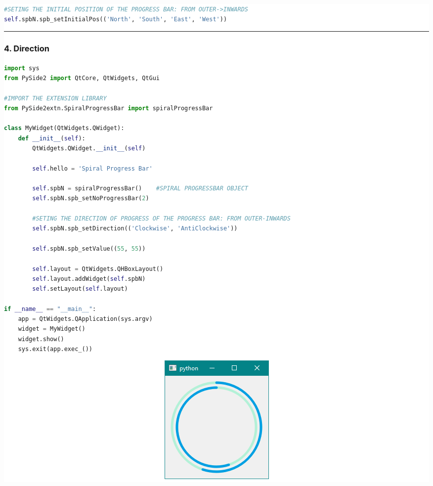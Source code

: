   ```python
  #SETING THE INITIAL POSITION OF THE PROGRESS BAR: FROM OUTER->INWARDS
  self.spbN.spb_setInitialPos(('North', 'South', 'East', 'West'))
  ```

  

***

### **4. Direction**

```python
import sys
from PySide2 import QtCore, QtWidgets, QtGui

#IMPORT THE EXTENSION LIBRARY
from PySide2extn.SpiralProgressBar import spiralProgressBar 

class MyWidget(QtWidgets.QWidget):
    def __init__(self):
        QtWidgets.QWidget.__init__(self)

        self.hello = 'Spiral Progress Bar'
        
        self.spbN = spiralProgressBar()    #SPIRAL PROGRESSBAR OBJECT
        self.spbN.spb_setNoProgressBar(2)
        
        #SETING THE DIRECTION OF PROGRESS OF THE PROGRESS BAR: FROM OUTER-INWARDS
        self.spbN.spb_setDirection(('Clockwise', 'AntiClockwise'))

        self.spbN.spb_setValue((55, 55))

        self.layout = QtWidgets.QHBoxLayout()
        self.layout.addWidget(self.spbN)
        self.setLayout(self.layout)
        
if __name__ == "__main__":
    app = QtWidgets.QApplication(sys.argv)
    widget = MyWidget()
    widget.show()
    sys.exit(app.exec_())
```

<p align="center">
  <img src="/pages/assets/spb/spb_direction.png">
</p>
